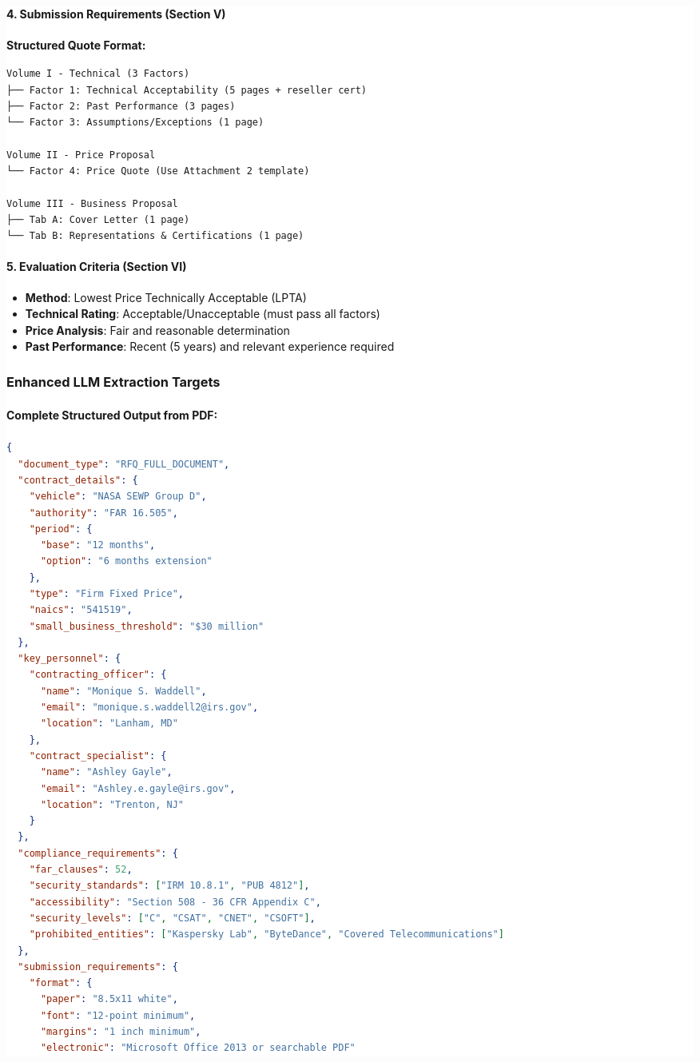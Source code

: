 #### **4. Submission Requirements (Section V)**
**Structured Quote Format:**
```
Volume I - Technical (3 Factors)
├── Factor 1: Technical Acceptability (5 pages + reseller cert)
├── Factor 2: Past Performance (3 pages)
└── Factor 3: Assumptions/Exceptions (1 page)

Volume II - Price Proposal
└── Factor 4: Price Quote (Use Attachment 2 template)

Volume III - Business Proposal  
├── Tab A: Cover Letter (1 page)
└── Tab B: Representations & Certifications (1 page)
```

#### **5. Evaluation Criteria (Section VI)**
- **Method**: Lowest Price Technically Acceptable (LPTA)
- **Technical Rating**: Acceptable/Unacceptable (must pass all factors)
- **Price Analysis**: Fair and reasonable determination
- **Past Performance**: Recent (5 years) and relevant experience required

### Enhanced LLM Extraction Targets

#### **Complete Structured Output from PDF:**
```json
{
  "document_type": "RFQ_FULL_DOCUMENT",
  "contract_details": {
    "vehicle": "NASA SEWP Group D",
    "authority": "FAR 16.505",
    "period": {
      "base": "12 months",
      "option": "6 months extension"
    },
    "type": "Firm Fixed Price",
    "naics": "541519",
    "small_business_threshold": "$30 million"
  },
  "key_personnel": {
    "contracting_officer": {
      "name": "Monique S. Waddell",
      "email": "monique.s.waddell2@irs.gov",
      "location": "Lanham, MD"
    },
    "contract_specialist": {
      "name": "Ashley Gayle",
      "email": "Ashley.e.gayle@irs.gov", 
      "location": "Trenton, NJ"
    }
  },
  "compliance_requirements": {
    "far_clauses": 52,
    "security_standards": ["IRM 10.8.1", "PUB 4812"],
    "accessibility": "Section 508 - 36 CFR Appendix C",
    "security_levels": ["C", "CSAT", "CNET", "CSOFT"],
    "prohibited_entities": ["Kaspersky Lab", "ByteDance", "Covered Telecommunications"]
  },
  "submission_requirements": {
    "format": {
      "paper": "8.5x11 white",
      "font": "12-point minimum",
      "margins": "1 inch minimum",
      "electronic": "Microsoft Office 2013 or searchable PDF"
```